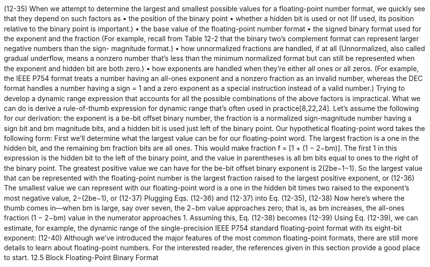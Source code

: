 (12-35)
When  we  attempt  to  determine  the  largest  and  smallest  possible  values  for  a  floating-point  number
format, we quickly see that they depend on such factors as
• the position of the binary point
• whether a hidden bit is used or not (If used, its position relative to the binary point is important.)
• the base value of the floating-point number format
• the signed binary format used for the exponent and the fraction (For example, recall from Table
12-2 that the binary two’s complement format can represent larger negative numbers than the sign-
magnitude format.)
• how unnormalized fractions are handled, if at all (Unnormalized, also called gradual underflow,
means  a  nonzero  number  that’s  less  than  the  minimum  normalized  format  but  can  still  be
represented when the exponent and hidden bit are both zero.)
• how exponents are handled when they’re either all ones or all zeros. (For example, the IEEE P754
format treats a number having an all-ones exponent and a nonzero fraction as an invalid number,
whereas  the  DEC  format  handles  a  number  having  a  sign  =  1  and  a  zero  exponent  as  a  special
instruction instead of a valid number.)
Trying to develop a dynamic range expression that accounts for all the possible combinations of the
above factors is impractical. What we can do is derive a rule-of-thumb expression for dynamic range
that’s often used in practice[8,22,24].
Let’s  assume  the  following  for  our  derivation:  the  exponent  is  a  be-bit  offset  binary  number,  the
fraction is a normalized sign-magnitude number having a sign bit and bm magnitude bits, and a hidden
bit is used just left of the binary point. Our hypothetical floating-point word takes the following form:
First we’ll determine what the largest value can be for our floating-point word. The largest fraction is
a one in the hidden bit, and the remaining bm fraction bits are all ones. This would make fraction f =
[1 + (1 − 2−bm)]. The first 1 in this expression is the hidden bit to the left of the binary point, and the
value in parentheses is all bm bits equal to ones to the right of the binary point. The greatest positive
value we can have for the be-bit offset binary exponent is 2(2be−1−1). So the largest value that can be
represented  with  the  floating-point  number  is  the  largest  fraction  raised  to  the  largest  positive
exponent, or
(12-36)
The smallest value we can represent with our floating-point word is a one in the hidden bit times two
raised to the exponent’s most negative value, 2−(2be−1), or
(12-37)
Plugging Eqs. (12-36) and (12-37) into Eq. (12-35),
(12-38)
Now here’s where the thumb comes in—when bm is large, say over seven, the 2−bm value approaches
zero; that is, as bm increases, the all-ones fraction (1 − 2−bm) value in the numerator approaches 1.
Assuming this, Eq. (12-38) becomes
(12-39)
Using Eq. (12-39),  we  can  estimate,  for  example,  the  dynamic  range  of  the  single-precision  IEEE
P754 standard floating-point format with its eight-bit exponent:
(12-40)
Although we’ve introduced the major features of the most common floating-point formats, there are
still more details to learn about floating-point numbers. For the interested reader, the references given
in this section provide a good place to start.
12.5 Block Floating-Point Binary Format
